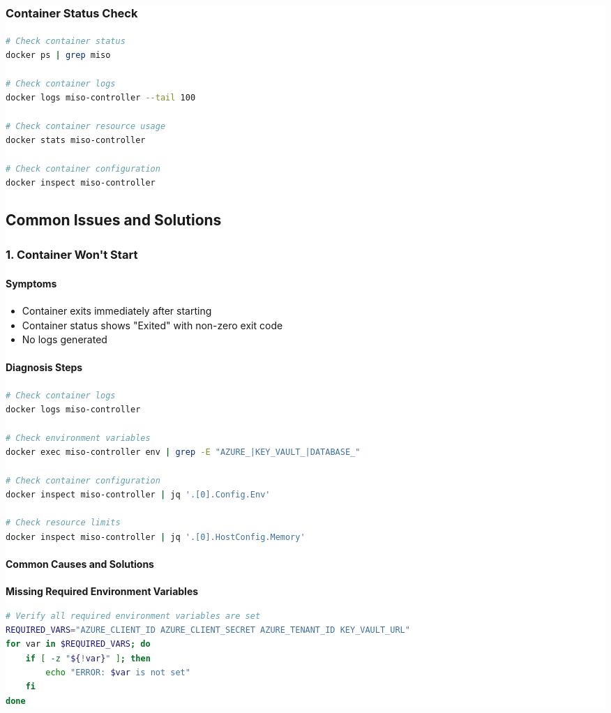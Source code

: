 ### Container Status Check

```bash
# Check container status
docker ps | grep miso

# Check container logs
docker logs miso-controller --tail 100

# Check container resource usage
docker stats miso-controller

# Check container configuration
docker inspect miso-controller
```

## Common Issues and Solutions

### 1. Container Won't Start

#### Symptoms
- Container exits immediately after starting
- Container status shows "Exited" with non-zero exit code
- No logs generated

#### Diagnosis Steps

```bash
# Check container logs
docker logs miso-controller

# Check environment variables
docker exec miso-controller env | grep -E "AZURE_|KEY_VAULT_|DATABASE_"

# Check container configuration
docker inspect miso-controller | jq '.[0].Config.Env'

# Check resource limits
docker inspect miso-controller | jq '.[0].HostConfig.Memory'
```

#### Common Causes and Solutions

**Missing Required Environment Variables**

```bash
# Verify all required environment variables are set
REQUIRED_VARS="AZURE_CLIENT_ID AZURE_CLIENT_SECRET AZURE_TENANT_ID KEY_VAULT_URL"
for var in $REQUIRED_VARS; do
    if [ -z "${!var}" ]; then
        echo "ERROR: $var is not set"
    fi
done
```

